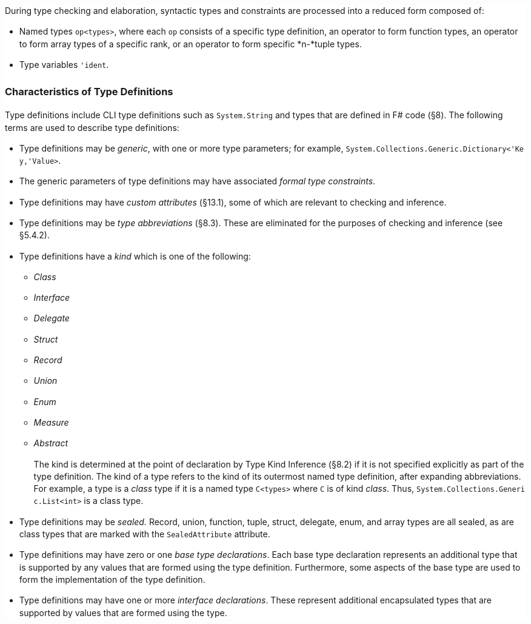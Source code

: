 During type checking and elaboration, syntactic types and constraints are processed into a reduced form composed of:

- Named types `op<types>`, where each `op` consists of a specific type definition, an operator to form function types, an operator to form array types of a specific rank, or an operator to form specific *n-*tuple types.

- Type variables `'ident`.

### Characteristics of Type Definitions 

Type definitions include CLI type definitions such as `System.String` and types that are defined in F# code (§8). The following terms are used to describe type definitions:

- Type definitions may be *generic*, with one or more type parameters; for example, `System.Collections.Generic.Dictionary<'Key,'Value>`.

- The generic parameters of type definitions may have associated *formal type constraints*.

- Type definitions may have *custom attributes* (§13.1), some of which are relevant to checking and inference.

- Type definitions may be *type abbreviations* (§8.3). These are eliminated for the purposes of checking and inference (see §5.4.2).

- Type definitions have a *kind* which is one of the following:

  - *Class*
  
  - *Interface*
  
  - *Delegate*
  
  - *Struct*
  
  - *Record*
  
  - *Union*
  
  - *Enum*
  
  - *Measure*
  
  - *Abstract*

    The kind is determined at the point of declaration by Type Kind Inference (§8.2) if it is not specified explicitly as part of the type definition. The kind of a type refers to the kind of its outermost named type definition, after expanding abbreviations. For example, a type is a *class* type if it is a named type `C<types>` where `C` is of kind *class*. Thus, `System.Collections.Generic.List<int>` is a class type.

- Type definitions may be *sealed.* Record, union, function, tuple, struct, delegate, enum, and array types are all sealed, as are class types that are marked with the `SealedAttribute` attribute.

- Type definitions may have zero or one *base type declarations*. Each base type declaration represents an additional type that is supported by any values that are formed using the type definition. Furthermore, some aspects of the base type are used to form the implementation of the type definition.

- Type definitions may have one or more *interface declarations*. These represent additional encapsulated types that are supported by values that are formed using the type.
